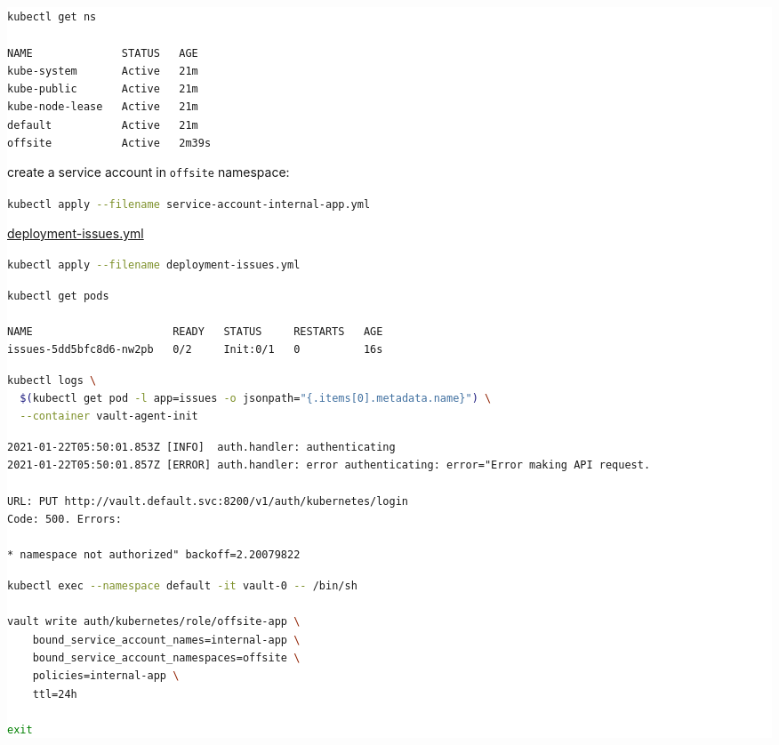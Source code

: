 ```bash
kubectl get ns

NAME              STATUS   AGE
kube-system       Active   21m
kube-public       Active   21m
kube-node-lease   Active   21m
default           Active   21m
offsite           Active   2m39s
```

create a service account in `offsite` namespace:

```bash
kubectl apply --filename service-account-internal-app.yml
```

[deployment-issues.yml](deployment-issues.yml)

```bash
kubectl apply --filename deployment-issues.yml
```

```bash
kubectl get pods

NAME                      READY   STATUS     RESTARTS   AGE
issues-5dd5bfc8d6-nw2pb   0/2     Init:0/1   0          16s
```

```bash
kubectl logs \
  $(kubectl get pod -l app=issues -o jsonpath="{.items[0].metadata.name}") \
  --container vault-agent-init
```

```log
2021-01-22T05:50:01.853Z [INFO]  auth.handler: authenticating
2021-01-22T05:50:01.857Z [ERROR] auth.handler: error authenticating: error="Error making API request.

URL: PUT http://vault.default.svc:8200/v1/auth/kubernetes/login
Code: 500. Errors:

* namespace not authorized" backoff=2.20079822
```

```bash
kubectl exec --namespace default -it vault-0 -- /bin/sh

vault write auth/kubernetes/role/offsite-app \
    bound_service_account_names=internal-app \
    bound_service_account_namespaces=offsite \
    policies=internal-app \
    ttl=24h

exit
```
